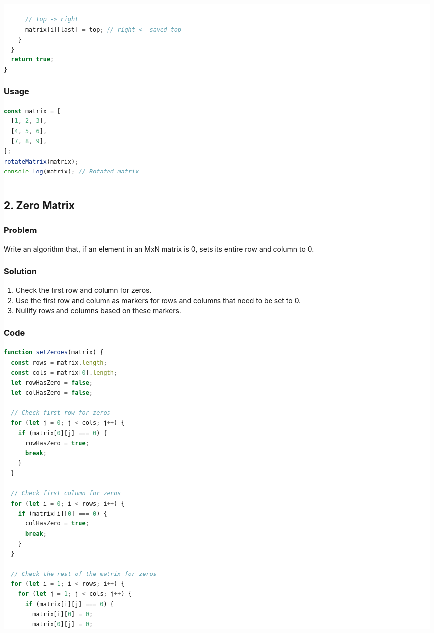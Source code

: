 ```javascript

      // top -> right
      matrix[i][last] = top; // right <- saved top
    }
  }
  return true;
}
```

### **Usage**
```javascript
const matrix = [
  [1, 2, 3],
  [4, 5, 6],
  [7, 8, 9],
];
rotateMatrix(matrix);
console.log(matrix); // Rotated matrix
```

---

## 2. Zero Matrix

### **Problem**
Write an algorithm that, if an element in an MxN matrix is 0, sets its entire row and column to 0.

### **Solution**
1. Check the first row and column for zeros.
2. Use the first row and column as markers for rows and columns that need to be set to 0.
3. Nullify rows and columns based on these markers.

### **Code**
```javascript
function setZeroes(matrix) {
  const rows = matrix.length;
  const cols = matrix[0].length;
  let rowHasZero = false;
  let colHasZero = false;

  // Check first row for zeros
  for (let j = 0; j < cols; j++) {
    if (matrix[0][j] === 0) {
      rowHasZero = true;
      break;
    }
  }

  // Check first column for zeros
  for (let i = 0; i < rows; i++) {
    if (matrix[i][0] === 0) {
      colHasZero = true;
      break;
    }
  }

  // Check the rest of the matrix for zeros
  for (let i = 1; i < rows; i++) {
    for (let j = 1; j < cols; j++) {
      if (matrix[i][j] === 0) {
        matrix[i][0] = 0;
        matrix[0][j] = 0;
```